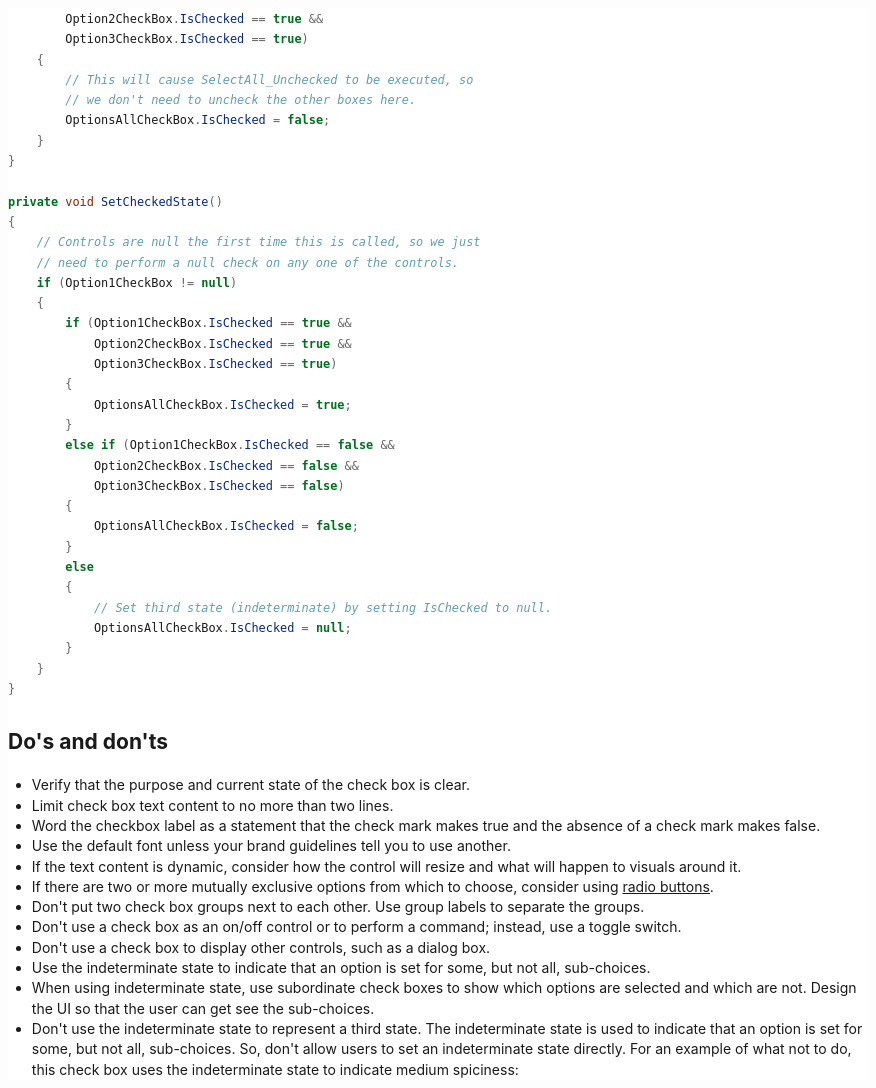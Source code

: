 ```csharp
        Option2CheckBox.IsChecked == true &&
        Option3CheckBox.IsChecked == true)
    {
        // This will cause SelectAll_Unchecked to be executed, so
        // we don't need to uncheck the other boxes here.
        OptionsAllCheckBox.IsChecked = false;
    }
}

private void SetCheckedState()
{
    // Controls are null the first time this is called, so we just 
    // need to perform a null check on any one of the controls.
    if (Option1CheckBox != null)
    {
        if (Option1CheckBox.IsChecked == true &&
            Option2CheckBox.IsChecked == true &&
            Option3CheckBox.IsChecked == true)
        {
            OptionsAllCheckBox.IsChecked = true;
        }
        else if (Option1CheckBox.IsChecked == false &&
            Option2CheckBox.IsChecked == false &&
            Option3CheckBox.IsChecked == false)
        {
            OptionsAllCheckBox.IsChecked = false;
        }
        else
        {
            // Set third state (indeterminate) by setting IsChecked to null.
            OptionsAllCheckBox.IsChecked = null;
        }
    }
}
```

## Do's and don'ts

-   Verify that the purpose and current state of the check box is clear.
-   Limit check box text content to no more than two lines.
-   Word the checkbox label as a statement that the check mark makes true and the absence of a check mark makes false.
-   Use the default font unless your brand guidelines tell you to use another.
-   If the text content is dynamic, consider how the control will resize and what will happen to visuals around it.
-   If there are two or more mutually exclusive options from which to choose, consider using [radio buttons](radio-button.md).
-   Don't put two check box groups next to each other. Use group labels to separate the groups.
-   Don't use a check box as an on/off control or to perform a command; instead, use a toggle switch.
-   Don't use a check box to display other controls, such as a dialog box.
-   Use the indeterminate state to indicate that an option is set for some, but not all, sub-choices.
-   When using indeterminate state, use subordinate check boxes to show which options are selected and which are not. Design the UI so that the user can get see the sub-choices.
-   Don't use the indeterminate state to represent a third state. The indeterminate state is used to indicate that an option is set for some, but not all, sub-choices. So, don't allow users to set an indeterminate state directly. For an example of what not to do, this check box uses the indeterminate state to indicate medium spiciness:
